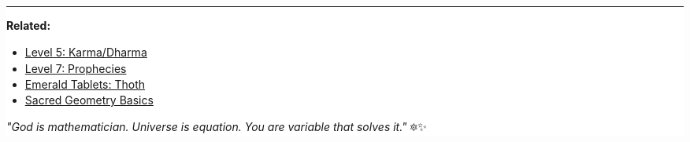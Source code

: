 
---

**Related:**
- [Level 5: Karma/Dharma](LEVEL_5_KARMA_DHARMA.md)
- [Level 7: Prophecies](LEVEL_7_PROPHECIES.md)
- [Emerald Tablets: Thoth](../../books/SmaragdoveDesky.txt)
- [Sacred Geometry Basics](https://www.youtube.com/results?search_query=sacred+geometry+flower+of+life)

*"God is mathematician. Universe is equation. You are variable that solves it."* 🔯✨
